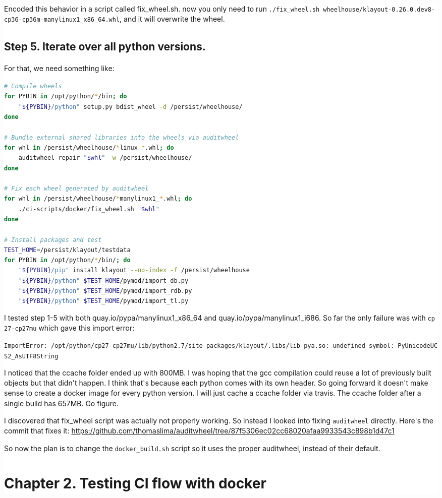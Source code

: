Encoded this behavior in a script called fix_wheel.sh. now you only need to run `./fix_wheel.sh wheelhouse/klayout-0.26.0.dev8-cp36-cp36m-manylinux1_x86_64.whl`, and it will overwrite the wheel.

## Step 5. Iterate over all python versions.

For that, we need something like:

```bash
# Compile wheels
for PYBIN in /opt/python/*/bin; do
    "${PYBIN}/python" setup.py bdist_wheel -d /persist/wheelhouse/
done

# Bundle external shared libraries into the wheels via auditwheel
for whl in /persist/wheelhouse/*linux_*.whl; do
    auditwheel repair "$whl" -w /persist/wheelhouse/
done

# Fix each wheel generated by auditwheel
for whl in /persist/wheelhouse/*manylinux1_*.whl; do
    ./ci-scripts/docker/fix_wheel.sh "$whl"
done

# Install packages and test
TEST_HOME=/persist/klayout/testdata
for PYBIN in /opt/python/*/bin/; do
    "${PYBIN}/pip" install klayout --no-index -f /persist/wheelhouse
    "${PYBIN}/python" $TEST_HOME/pymod/import_db.py  
    "${PYBIN}/python" $TEST_HOME/pymod/import_rdb.py 
    "${PYBIN}/python" $TEST_HOME/pymod/import_tl.py

```

I tested step 1-5 with both quay.io/pypa/manylinux1_x86_64 and quay.io/pypa/manylinux1_i686. So far the only failure was with `cp27-cp27mu` which gave this import error:

`ImportError: /opt/python/cp27-cp27mu/lib/python2.7/site-packages/klayout/.libs/lib_pya.so: undefined symbol: PyUnicodeUCS2_AsUTF8String`

I noticed that the ccache folder ended up with 800MB. I was hoping that the gcc compilation could reuse a lot of previously built objects but that didn't happen. I think that's because each python comes with its own header. So going forward it doesn't make sense to create a docker image for every python version. I will just cache a ccache folder via travis.
The ccache folder after a single build has 657MB. Go figure.

I discovered that fix_wheel script was actually not properly working. So instead I looked into fixing `auditwheel` directly. Here's the commit that fixes it: https://github.com/thomaslima/auditwheel/tree/87f5306ec02cc68020afaa9933543c898b1d47c1

So now the plan is to change the `docker_build.sh` script so it uses the proper auditwheel, instead of their default.

# Chapter 2. Testing CI flow with docker

